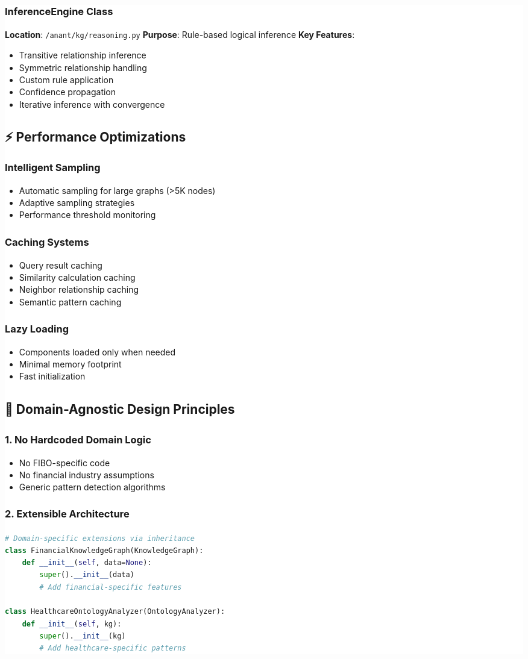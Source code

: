 ### InferenceEngine Class
**Location**: `/anant/kg/reasoning.py`
**Purpose**: Rule-based logical inference
**Key Features**:
- Transitive relationship inference
- Symmetric relationship handling
- Custom rule application
- Confidence propagation
- Iterative inference with convergence

## ⚡ Performance Optimizations

### Intelligent Sampling
- Automatic sampling for large graphs (>5K nodes)
- Adaptive sampling strategies
- Performance threshold monitoring

### Caching Systems
- Query result caching
- Similarity calculation caching
- Neighbor relationship caching
- Semantic pattern caching

### Lazy Loading
- Components loaded only when needed
- Minimal memory footprint
- Fast initialization

## 🎯 Domain-Agnostic Design Principles

### 1. No Hardcoded Domain Logic
- No FIBO-specific code
- No financial industry assumptions
- Generic pattern detection algorithms

### 2. Extensible Architecture
```python
# Domain-specific extensions via inheritance
class FinancialKnowledgeGraph(KnowledgeGraph):
    def __init__(self, data=None):
        super().__init__(data)
        # Add financial-specific features
        
class HealthcareOntologyAnalyzer(OntologyAnalyzer):
    def __init__(self, kg):
        super().__init__(kg)
        # Add healthcare-specific patterns
```
